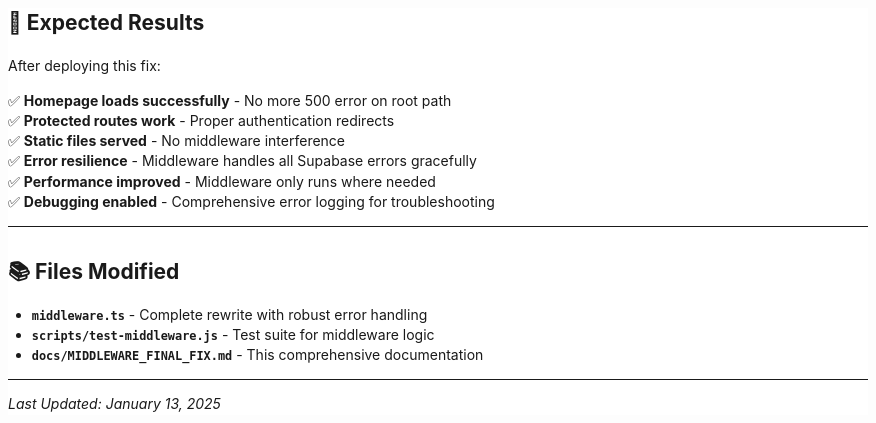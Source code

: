 
## 🎉 Expected Results

After deploying this fix:

✅ **Homepage loads successfully** - No more 500 error on root path  
✅ **Protected routes work** - Proper authentication redirects  
✅ **Static files served** - No middleware interference  
✅ **Error resilience** - Middleware handles all Supabase errors gracefully  
✅ **Performance improved** - Middleware only runs where needed  
✅ **Debugging enabled** - Comprehensive error logging for troubleshooting  

---

## 📚 Files Modified

- **`middleware.ts`** - Complete rewrite with robust error handling
- **`scripts/test-middleware.js`** - Test suite for middleware logic
- **`docs/MIDDLEWARE_FINAL_FIX.md`** - This comprehensive documentation

---

*Last Updated: January 13, 2025*
